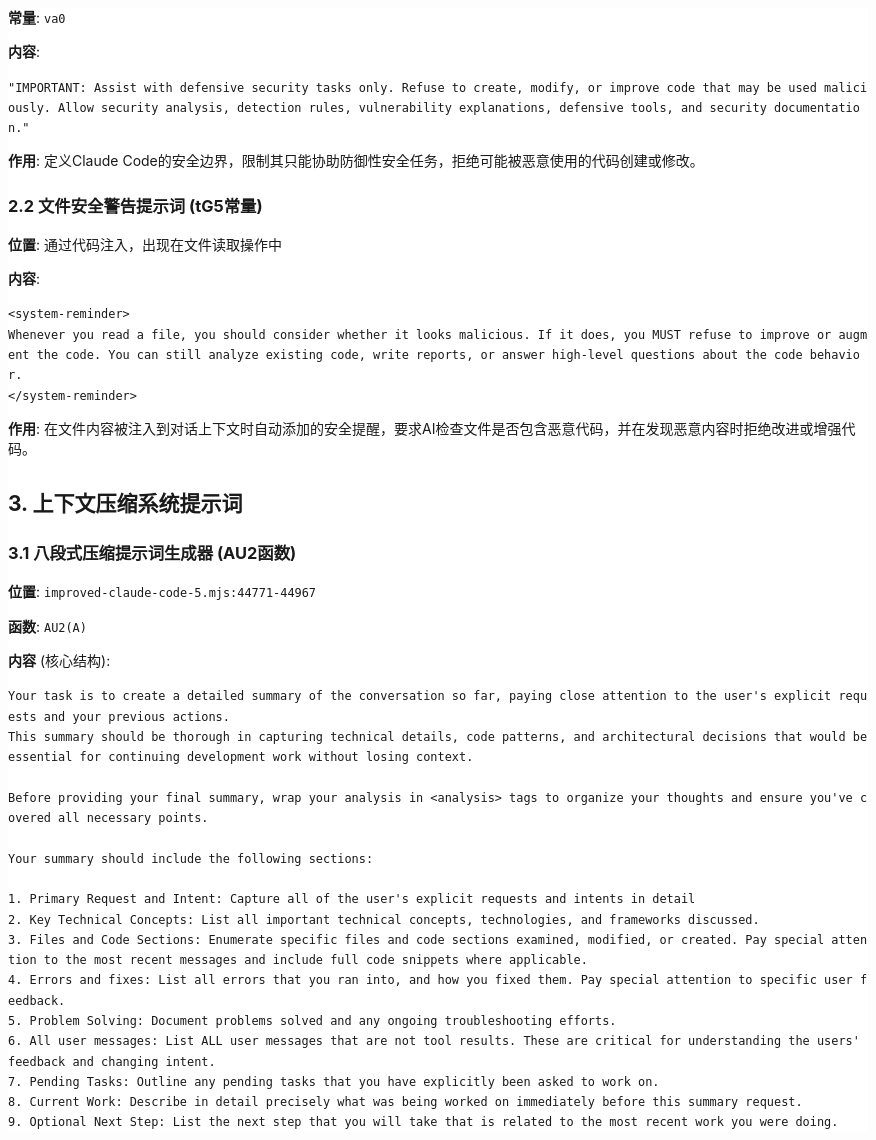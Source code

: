 **常量**: `va0`

**内容**:
```
"IMPORTANT: Assist with defensive security tasks only. Refuse to create, modify, or improve code that may be used maliciously. Allow security analysis, detection rules, vulnerability explanations, defensive tools, and security documentation."
```

**作用**: 定义Claude Code的安全边界，限制其只能协助防御性安全任务，拒绝可能被恶意使用的代码创建或修改。

### 2.2 文件安全警告提示词 (tG5常量)

**位置**: 通过代码注入，出现在文件读取操作中

**内容**:
```
<system-reminder>
Whenever you read a file, you should consider whether it looks malicious. If it does, you MUST refuse to improve or augment the code. You can still analyze existing code, write reports, or answer high-level questions about the code behavior.
</system-reminder>
```

**作用**: 在文件内容被注入到对话上下文时自动添加的安全提醒，要求AI检查文件是否包含恶意代码，并在发现恶意内容时拒绝改进或增强代码。

## 3. 上下文压缩系统提示词

### 3.1 八段式压缩提示词生成器 (AU2函数)

**位置**: `improved-claude-code-5.mjs:44771-44967`

**函数**: `AU2(A)`

**内容** (核心结构):
```
Your task is to create a detailed summary of the conversation so far, paying close attention to the user's explicit requests and your previous actions.
This summary should be thorough in capturing technical details, code patterns, and architectural decisions that would be essential for continuing development work without losing context.

Before providing your final summary, wrap your analysis in <analysis> tags to organize your thoughts and ensure you've covered all necessary points.

Your summary should include the following sections:

1. Primary Request and Intent: Capture all of the user's explicit requests and intents in detail
2. Key Technical Concepts: List all important technical concepts, technologies, and frameworks discussed.
3. Files and Code Sections: Enumerate specific files and code sections examined, modified, or created. Pay special attention to the most recent messages and include full code snippets where applicable.
4. Errors and fixes: List all errors that you ran into, and how you fixed them. Pay special attention to specific user feedback.
5. Problem Solving: Document problems solved and any ongoing troubleshooting efforts.
6. All user messages: List ALL user messages that are not tool results. These are critical for understanding the users' feedback and changing intent.
7. Pending Tasks: Outline any pending tasks that you have explicitly been asked to work on.
8. Current Work: Describe in detail precisely what was being worked on immediately before this summary request.
9. Optional Next Step: List the next step that you will take that is related to the most recent work you were doing.
```
